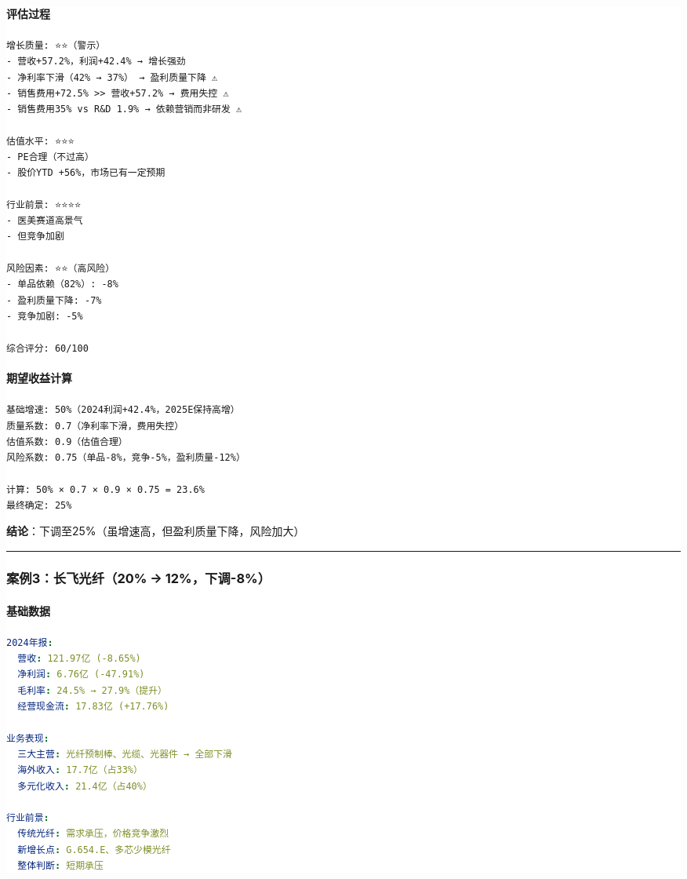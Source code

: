 #### 评估过程
```
增长质量: ⭐⭐（警示）
- 营收+57.2%，利润+42.4% → 增长强劲
- 净利率下滑（42% → 37%） → 盈利质量下降 ⚠️
- 销售费用+72.5% >> 营收+57.2% → 费用失控 ⚠️
- 销售费用35% vs R&D 1.9% → 依赖营销而非研发 ⚠️

估值水平: ⭐⭐⭐
- PE合理（不过高）
- 股价YTD +56%，市场已有一定预期

行业前景: ⭐⭐⭐⭐
- 医美赛道高景气
- 但竞争加剧

风险因素: ⭐⭐（高风险）
- 单品依赖（82%）: -8%
- 盈利质量下降: -7%
- 竞争加剧: -5%

综合评分: 60/100
```

#### 期望收益计算
```
基础增速: 50%（2024利润+42.4%，2025E保持高增）
质量系数: 0.7（净利率下滑，费用失控）
估值系数: 0.9（估值合理）
风险系数: 0.75（单品-8%，竞争-5%，盈利质量-12%）

计算: 50% × 0.7 × 0.9 × 0.75 = 23.6%
最终确定: 25%
```

**结论**：下调至25%（虽增速高，但盈利质量下降，风险加大）

---

### 案例3：长飞光纤（20% → 12%，下调-8%）

#### 基础数据
```yaml
2024年报:
  营收: 121.97亿 (-8.65%)
  净利润: 6.76亿 (-47.91%)
  毛利率: 24.5% → 27.9%（提升）
  经营现金流: 17.83亿 (+17.76%)

业务表现:
  三大主营: 光纤预制棒、光缆、光器件 → 全部下滑
  海外收入: 17.7亿（占33%）
  多元化收入: 21.4亿（占40%）

行业前景:
  传统光纤: 需求承压，价格竞争激烈
  新增长点: G.654.E、多芯少模光纤
  整体判断: 短期承压
```
